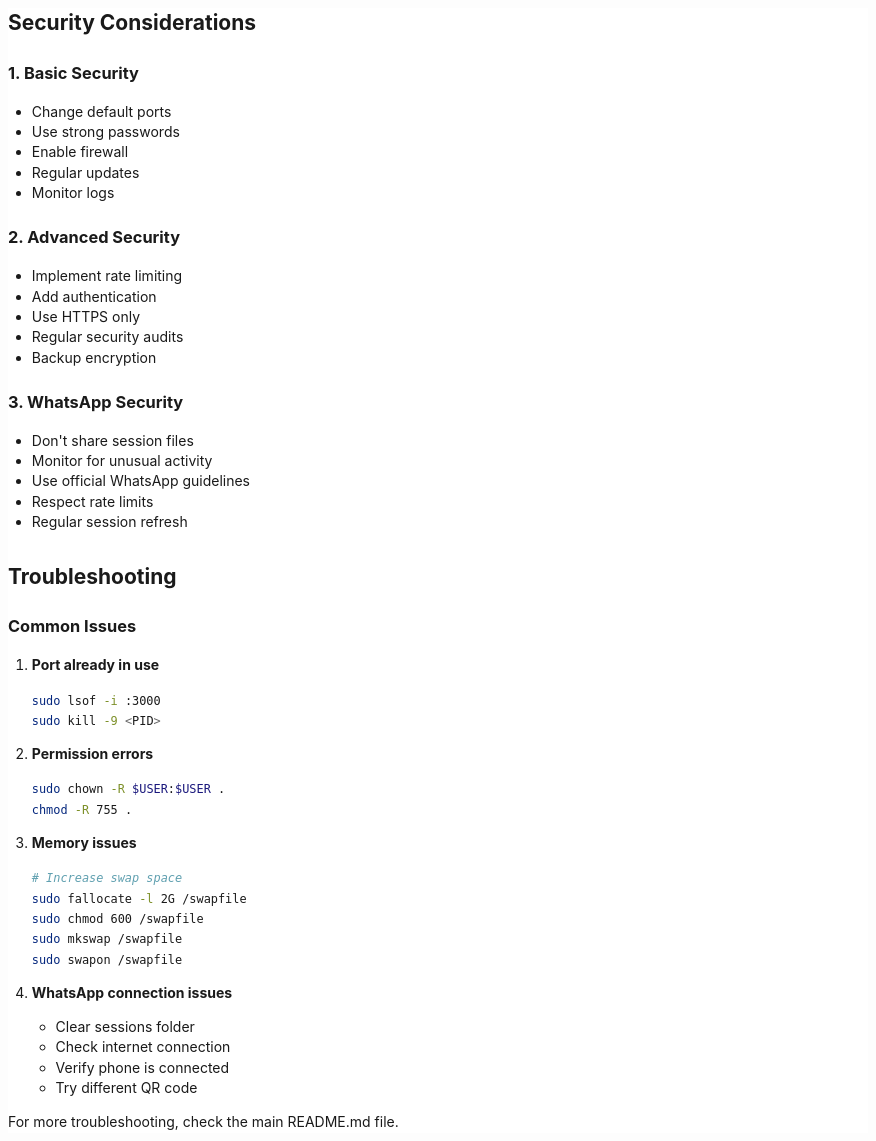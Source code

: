 ## Security Considerations

### 1. Basic Security

- Change default ports
- Use strong passwords
- Enable firewall
- Regular updates
- Monitor logs

### 2. Advanced Security

- Implement rate limiting
- Add authentication
- Use HTTPS only
- Regular security audits
- Backup encryption

### 3. WhatsApp Security

- Don't share session files
- Monitor for unusual activity
- Use official WhatsApp guidelines
- Respect rate limits
- Regular session refresh

## Troubleshooting

### Common Issues

1. **Port already in use**
   ```bash
   sudo lsof -i :3000
   sudo kill -9 <PID>
   ```

2. **Permission errors**
   ```bash
   sudo chown -R $USER:$USER .
   chmod -R 755 .
   ```

3. **Memory issues**
   ```bash
   # Increase swap space
   sudo fallocate -l 2G /swapfile
   sudo chmod 600 /swapfile
   sudo mkswap /swapfile
   sudo swapon /swapfile
   ```

4. **WhatsApp connection issues**
   - Clear sessions folder
   - Check internet connection
   - Verify phone is connected
   - Try different QR code

For more troubleshooting, check the main README.md file.
